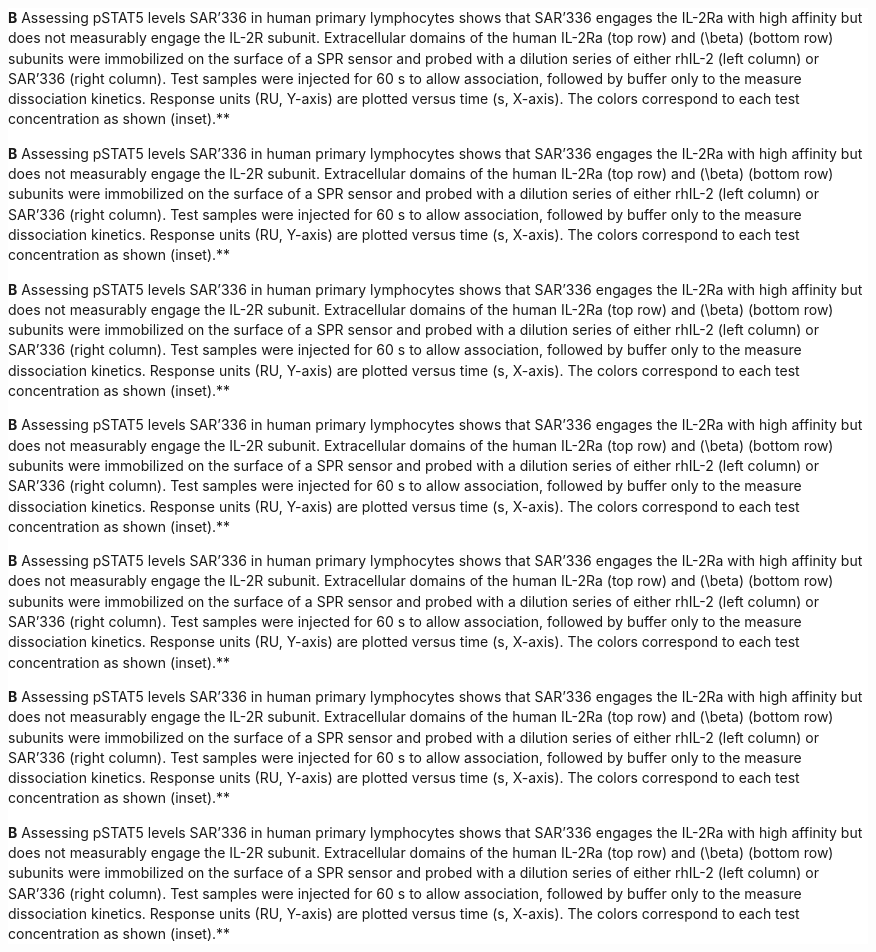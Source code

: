 **B** Assessing pSTAT5 levels SAR’336 in human primary lymphocytes shows that SAR’336 engages the IL-2Ra with high affinity but does not measurably engage the IL-2R subunit. Extracellular domains of the human IL-2Ra (top row) and \(\beta\) (bottom row) subunits were immobilized on the surface of a SPR sensor and probed with a dilution series of either rhIL-2 (left column) or SAR’336 (right column). Test samples were injected for 60 s to allow association, followed by buffer only to the measure dissociation kinetics. Response units (RU, Y-axis) are plotted versus time (s, X-axis). The colors correspond to each test concentration as shown (inset).**

**B** Assessing pSTAT5 levels SAR’336 in human primary lymphocytes shows that SAR’336 engages the IL-2Ra with high affinity but does not measurably engage the IL-2R subunit. Extracellular domains of the human IL-2Ra (top row) and \(\beta\) (bottom row) subunits were immobilized on the surface of a SPR sensor and probed with a dilution series of either rhIL-2 (left column) or SAR’336 (right column). Test samples were injected for 60 s to allow association, followed by buffer only to the measure dissociation kinetics. Response units (RU, Y-axis) are plotted versus time (s, X-axis). The colors correspond to each test concentration as shown (inset).**

**B** Assessing pSTAT5 levels SAR’336 in human primary lymphocytes shows that SAR’336 engages the IL-2Ra with high affinity but does not measurably engage the IL-2R subunit. Extracellular domains of the human IL-2Ra (top row) and \(\beta\) (bottom row) subunits were immobilized on the surface of a SPR sensor and probed with a dilution series of either rhIL-2 (left column) or SAR’336 (right column). Test samples were injected for 60 s to allow association, followed by buffer only to the measure dissociation kinetics. Response units (RU, Y-axis) are plotted versus time (s, X-axis). The colors correspond to each test concentration as shown (inset).**

**B** Assessing pSTAT5 levels SAR’336 in human primary lymphocytes shows that SAR’336 engages the IL-2Ra with high affinity but does not measurably engage the IL-2R subunit. Extracellular domains of the human IL-2Ra (top row) and \(\beta\) (bottom row) subunits were immobilized on the surface of a SPR sensor and probed with a dilution series of either rhIL-2 (left column) or SAR’336 (right column). Test samples were injected for 60 s to allow association, followed by buffer only to the measure dissociation kinetics. Response units (RU, Y-axis) are plotted versus time (s, X-axis). The colors correspond to each test concentration as shown (inset).**

**B** Assessing pSTAT5 levels SAR’336 in human primary lymphocytes shows that SAR’336 engages the IL-2Ra with high affinity but does not measurably engage the IL-2R subunit. Extracellular domains of the human IL-2Ra (top row) and \(\beta\) (bottom row) subunits were immobilized on the surface of a SPR sensor and probed with a dilution series of either rhIL-2 (left column) or SAR’336 (right column). Test samples were injected for 60 s to allow association, followed by buffer only to the measure dissociation kinetics. Response units (RU, Y-axis) are plotted versus time (s, X-axis). The colors correspond to each test concentration as shown (inset).**

**B** Assessing pSTAT5 levels SAR’336 in human primary lymphocytes shows that SAR’336 engages the IL-2Ra with high affinity but does not measurably engage the IL-2R subunit. Extracellular domains of the human IL-2Ra (top row) and \(\beta\) (bottom row) subunits were immobilized on the surface of a SPR sensor and probed with a dilution series of either rhIL-2 (left column) or SAR’336 (right column). Test samples were injected for 60 s to allow association, followed by buffer only to the measure dissociation kinetics. Response units (RU, Y-axis) are plotted versus time (s, X-axis). The colors correspond to each test concentration as shown (inset).**

**B** Assessing pSTAT5 levels SAR’336 in human primary lymphocytes shows that SAR’336 engages the IL-2Ra with high affinity but does not measurably engage the IL-2R subunit. Extracellular domains of the human IL-2Ra (top row) and \(\beta\) (bottom row) subunits were immobilized on the surface of a SPR sensor and probed with a dilution series of either rhIL-2 (left column) or SAR’336 (right column). Test samples were injected for 60 s to allow association, followed by buffer only to the measure dissociation kinetics. Response units (RU, Y-axis) are plotted versus time (s, X-axis). The colors correspond to each test concentration as shown (inset).**

